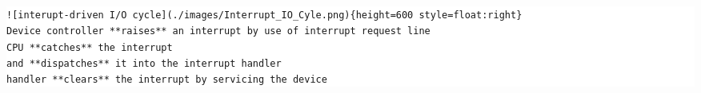     ![interupt-driven I/O cycle](./images/Interrupt_IO_Cyle.png){height=600 style=float:right}
    Device controller **raises** an interrupt by use of interrupt request line
    CPU **catches** the interrupt
    and **dispatches** it into the interrupt handler
    handler **clears** the interrupt by servicing the device
